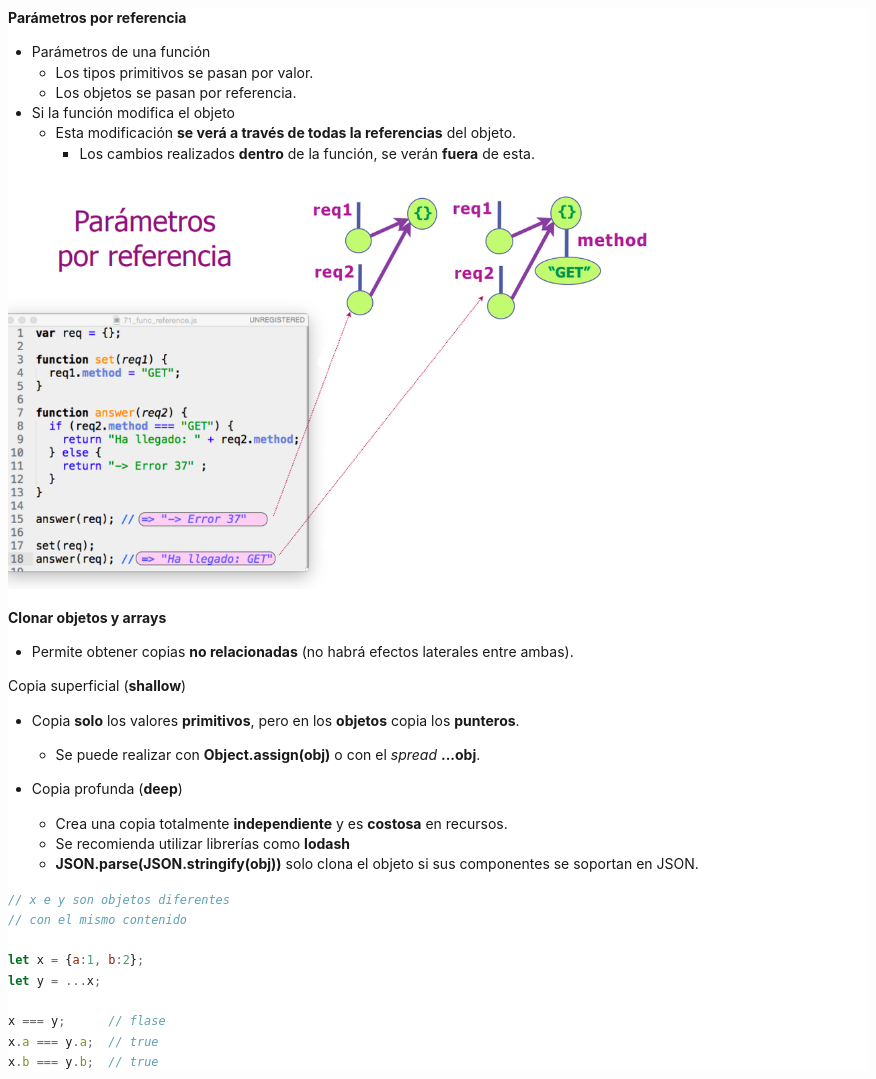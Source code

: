**Parámetros por referencia**
- Parámetros de una función
  - Los tipos primitivos se pasan por valor.
  - Los objetos se pasan por referencia.
- Si la función modifica el objeto
  - Esta modificación **se verá a través de todas la referencias** del objeto.
    - Los cambios realizados **dentro** de la función, se verán **fuera** de esta.

<img src="Recursos/parametros_referencia.png" width="80%" />

**Clonar objetos y arrays**
- Permite obtener copias **no relacionadas** (no habrá efectos laterales entre ambas).

Copia superficial (**shallow**)
- Copia **solo** los valores **primitivos**, pero en los **objetos** copia los **punteros**.
  - Se puede realizar con **Object.assign(obj)** o con el *spread* **...obj**.

- Copia profunda (**deep**)
  - Crea una copia totalmente **independiente** y es **costosa** en recursos.
  - Se recomienda utilizar librerías como **lodash**
  - **JSON.parse(JSON.stringify(obj))** solo clona el objeto si sus componentes se soportan en JSON.

```javascript
// x e y son objetos diferentes
// con el mismo contenido

let x = {a:1, b:2};
let y = ...x;

x === y;      // flase
x.a === y.a;  // true
x.b === y.b;  // true
```

